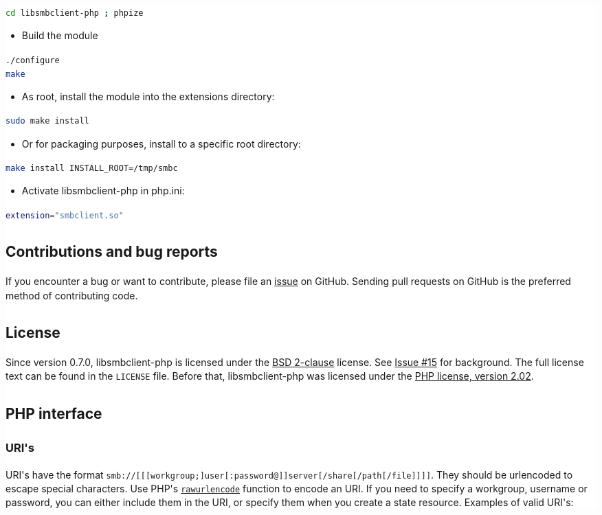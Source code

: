 ```sh
cd libsmbclient-php ; phpize
```

- Build the module

```sh
./configure
make
```

- As root, install the module into the extensions directory:

```sh
sudo make install
```

- Or for packaging purposes, install to a specific root directory:

```sh
make install INSTALL_ROOT=/tmp/smbc
```

- Activate libsmbclient-php in php.ini:

```sh
extension="smbclient.so"
```

Contributions and bug reports
-----------------------------

If you encounter a bug or want to contribute, please file an [issue](https://github.com/eduardok/libsmbclient-php/issues) on GitHub.
Sending pull requests on GitHub is the preferred method of contributing code.

## License

Since version 0.7.0, libsmbclient-php is licensed under the [BSD 2-clause](http://opensource.org/licenses/BSD-2-Clause) license.
See [Issue #15](https://github.com/eduardok/libsmbclient-php/issues/15) for background.
The full license text can be found in the `LICENSE` file.
Before that, libsmbclient-php was licensed under the [PHP license, version 2.02](http://www.php.net/license/2_02.txt).

## PHP interface

### URI's

URI's have the format `smb://[[[workgroup;]user[:password@]]server[/share[/path[/file]]]]`.
They should be urlencoded to escape special characters.
Use PHP's [`rawurlencode`](http://php.net/manual/en/function.rawurlencode.php) function to encode an URI.
If you need to specify a workgroup, username or password, you can either include them in the URI, or specify them when you create a state resource.
Examples of valid URI's:
